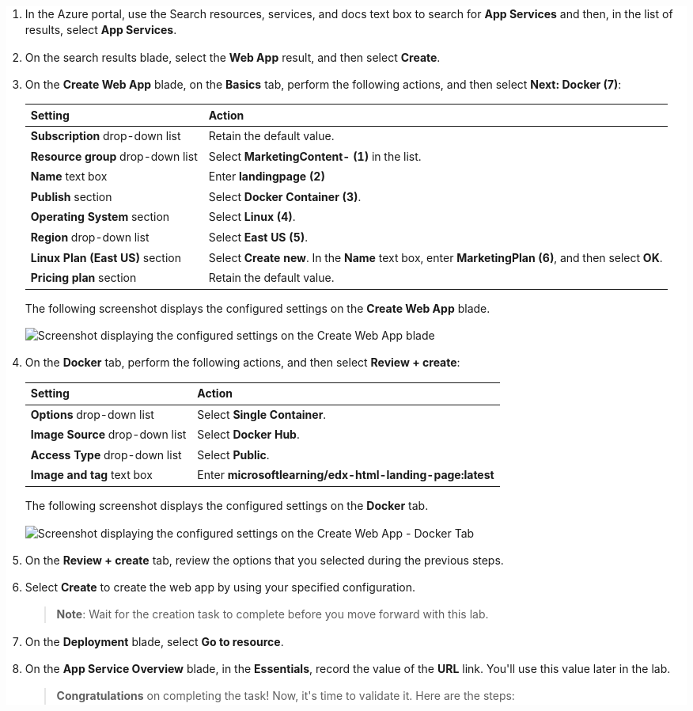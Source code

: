 1. In the Azure portal, use the Search resources, services, and docs text box to search for **App Services** and then, in the list of results, select **App Services**.

1. On the search results blade, select the **Web App** result, and then select **Create**.

1. On the **Create Web App** blade, on the **Basics** tab, perform the following actions, and then select **Next: Docker (7)**:

   | Setting                           | Action                                                       |
   | --------------------------------- | ------------------------------------------------------------ |
   | **Subscription** drop-down list   | Retain the default value.                                    |
   | **Resource group** drop-down list | Select **MarketingContent-<inject key="DeploymentID" enableCopy="false"/> (1)** in the list.                     |
   | **Name** text box                 | Enter **landingpage<inject key="DeploymentID" enableCopy="false"/> (2)**                           |
   | **Publish** section               | Select **Docker Container (3)**.                                 |
   | **Operating System** section      | Select **Linux (4)**.                                            |
   | **Region** drop-down list         | Select **East US (5)**.                                          |
   | **Linux Plan (East US)** section  | Select **Create new**. In the **Name** text box, enter **MarketingPlan (6)**, and then select **OK**. |
   | **Pricing plan** section          | Retain the default value.                                    |

   The following screenshot displays the configured settings on the **Create Web App** blade.

   ![Screenshot displaying the configured settings on the Create Web App blade](./media/lab12-2.png)

1. On the **Docker** tab, perform the following actions, and then select **Review + create**:

   | Setting                         | Action                                                    |
   | ------------------------------- | --------------------------------------------------------- |
   | **Options** drop-down list      | Select **Single Container**.                              |
   | **Image Source** drop-down list | Select **Docker Hub**.                                    |
   | **Access Type** drop-down list  | Select **Public**.                                        |
   | **Image and tag** text box      | Enter **microsoftlearning/edx-html-landing-page:latest**  |

   The following screenshot displays the configured settings on the **Docker** tab.

   ![Screenshot displaying the configured settings on the Create Web App - Docker Tab](./media/l12_create_web_app_docker.png)

1. On the **Review + create** tab, review the options that you selected during the previous steps.

1. Select **Create** to create the web app by using your specified configuration.

    > **Note**: Wait for the creation task to complete before you move forward with this lab.

1. On the **Deployment** blade, select **Go to resource**.

1. On the **App Service Overview** blade, in the **Essentials**, record the value of the **URL** link. You'll use this value later in the lab.

   > **Congratulations** on completing the task! Now, it's time to validate it. Here are the steps:
